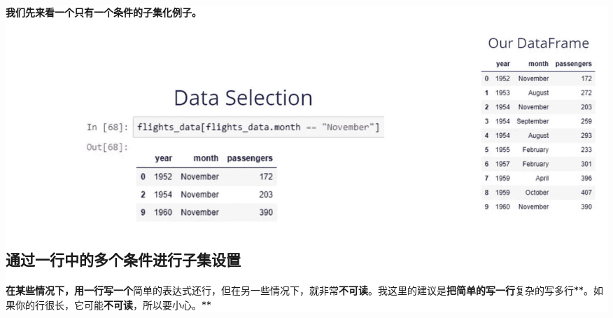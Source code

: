 **我们先来看一个只有一个条件的子集化例子。**

**![](img/3a9be3ba0722e431b0a5816cf0dc269c.png)**

## **通过一行中的多个条件进行子集设置**

**在某些情况下，用一行写一个**简单的表达式还行，但在另一些情况下，就非常**不可读**。我这里的建议是**把简单的写一行**复杂的写多行**。如果你的行很长，它可能**不可读**，所以要小心。**
